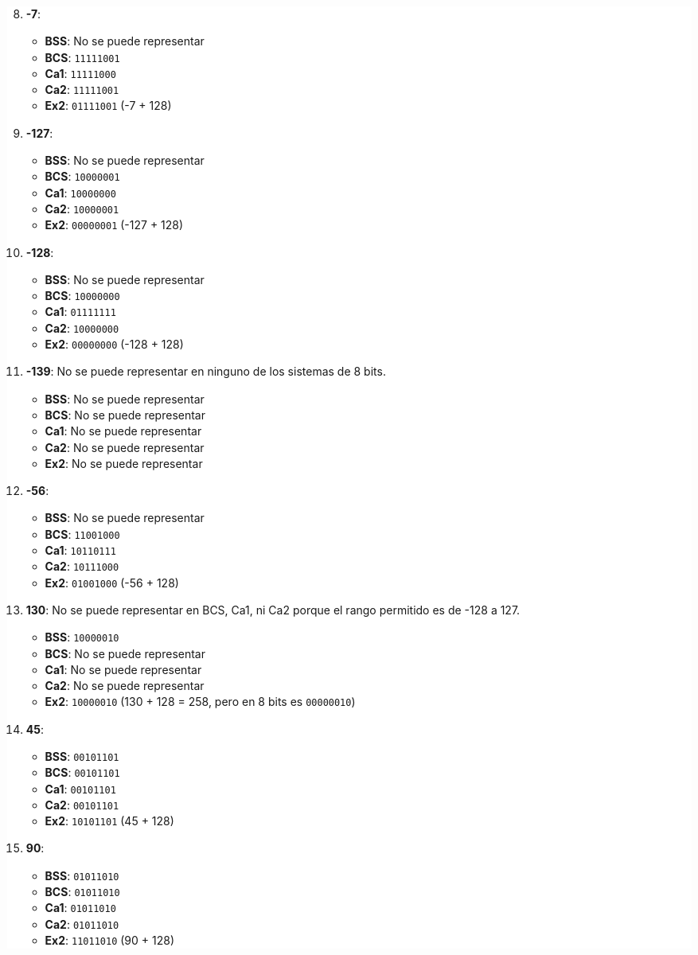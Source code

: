 8. **-7**:
   - **BSS**: No se puede representar
   - **BCS**: `11111001`
   - **Ca1**: `11111000`
   - **Ca2**: `11111001`
   - **Ex2**: `01111001` (-7 + 128)

9. **-127**:
   - **BSS**: No se puede representar
   - **BCS**: `10000001`
   - **Ca1**: `10000000`
   - **Ca2**: `10000001`
   - **Ex2**: `00000001` (-127 + 128)

10. **-128**:
    - **BSS**: No se puede representar
    - **BCS**: `10000000`
    - **Ca1**: `01111111`
    - **Ca2**: `10000000`
    - **Ex2**: `00000000` (-128 + 128)

11. **-139**: No se puede representar en ninguno de los sistemas de 8 bits.
    - **BSS**: No se puede representar
    - **BCS**: No se puede representar
    - **Ca1**: No se puede representar
    - **Ca2**: No se puede representar
    - **Ex2**: No se puede representar

12. **-56**:
    - **BSS**: No se puede representar
    - **BCS**: `11001000`
    - **Ca1**: `10110111`
    - **Ca2**: `10111000`
    - **Ex2**: `01001000` (-56 + 128)

13. **130**: No se puede representar en BCS, Ca1, ni Ca2 porque el rango permitido es de -128 a 127.
    - **BSS**: `10000010`
    - **BCS**: No se puede representar
    - **Ca1**: No se puede representar
    - **Ca2**: No se puede representar
    - **Ex2**: `10000010` (130 + 128 = 258, pero en 8 bits es `00000010`)

14. **45**:
    - **BSS**: `00101101`
    - **BCS**: `00101101`
    - **Ca1**: `00101101`
    - **Ca2**: `00101101`
    - **Ex2**: `10101101` (45 + 128)

15. **90**:
    - **BSS**: `01011010`
    - **BCS**: `01011010`
    - **Ca1**: `01011010`
    - **Ca2**: `01011010`
    - **Ex2**: `11011010` (90 + 128)

